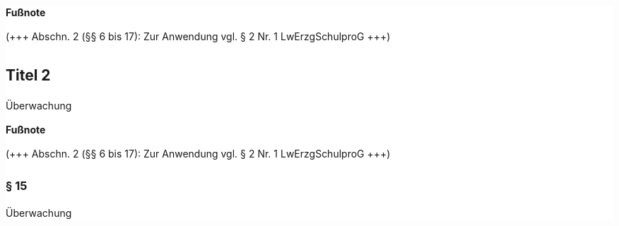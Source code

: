 </div>

</div>

</div>

</div>

<div>

  
**Fußnote**

<div class="jnhtml">

<div>

<div class="jurAbsatz">

(+++ Abschn. 2 (§§ 6 bis 17): Zur Anwendung vgl. § 2 Nr. 1
LwErzgSchulproG +++)

</div>

</div>

</div>

</div>

<span id="BJNR016170972BJNG000403124.html"></span>

## Titel 2  
Überwachung

<div>

  
**Fußnote**

<div class="jnhtml">

<div>

<div class="jurAbsatz">

(+++ Abschn. 2 (§§ 6 bis 17): Zur Anwendung vgl. § 2 Nr. 1
LwErzgSchulproG +++)

</div>

</div>

</div>

</div>

<span id="BJNR016170972BJNE002910124.html"></span>

### § 15  
Überwachung

<div>
